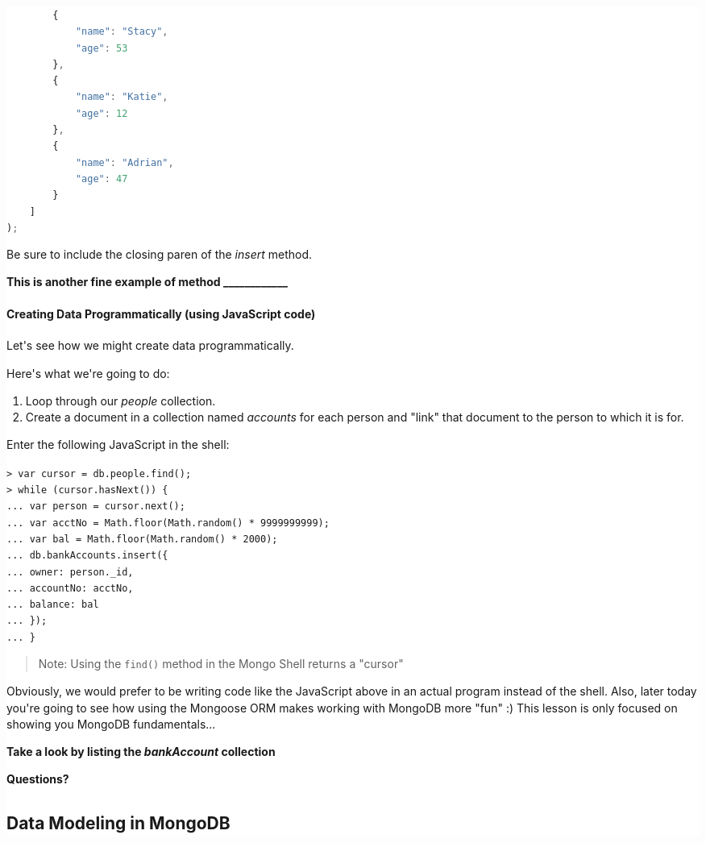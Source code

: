```js
		{
			"name": "Stacy",
			"age": 53
		},
		{
			"name": "Katie",
			"age": 12
		},
		{
			"name": "Adrian",
			"age": 47
		}
	]
);
```
Be sure to include the closing paren of the _insert_ method.

**This is another fine example of method ____________**

#### Creating Data Programmatically (using JavaScript code)

Let's see how we might create data programmatically.

Here's what we're going to do:
1. Loop through our _people_ collection.
2. Create a document in a collection named _accounts_ for each person and "link" that document to the person to which it is for.

Enter the following JavaScript in the shell:

```
> var cursor = db.people.find();
> while (cursor.hasNext()) {
... var person = cursor.next();
... var acctNo = Math.floor(Math.random() * 9999999999);
... var bal = Math.floor(Math.random() * 2000);
... db.bankAccounts.insert({
... owner: person._id,
... accountNo: acctNo,
... balance: bal
... });
... }
```

> Note: Using the `find()` method in the Mongo Shell returns a "cursor"

Obviously, we would prefer to be writing code like the JavaScript above in an actual program instead of the shell. Also, later today you're going to see how using the Mongoose ORM makes working with MongoDB more "fun" :) This lesson is only focused on showing you MongoDB fundamentals...

__Take a look by listing the _bankAccount_ collection__

__Questions?__

## Data Modeling in MongoDB
